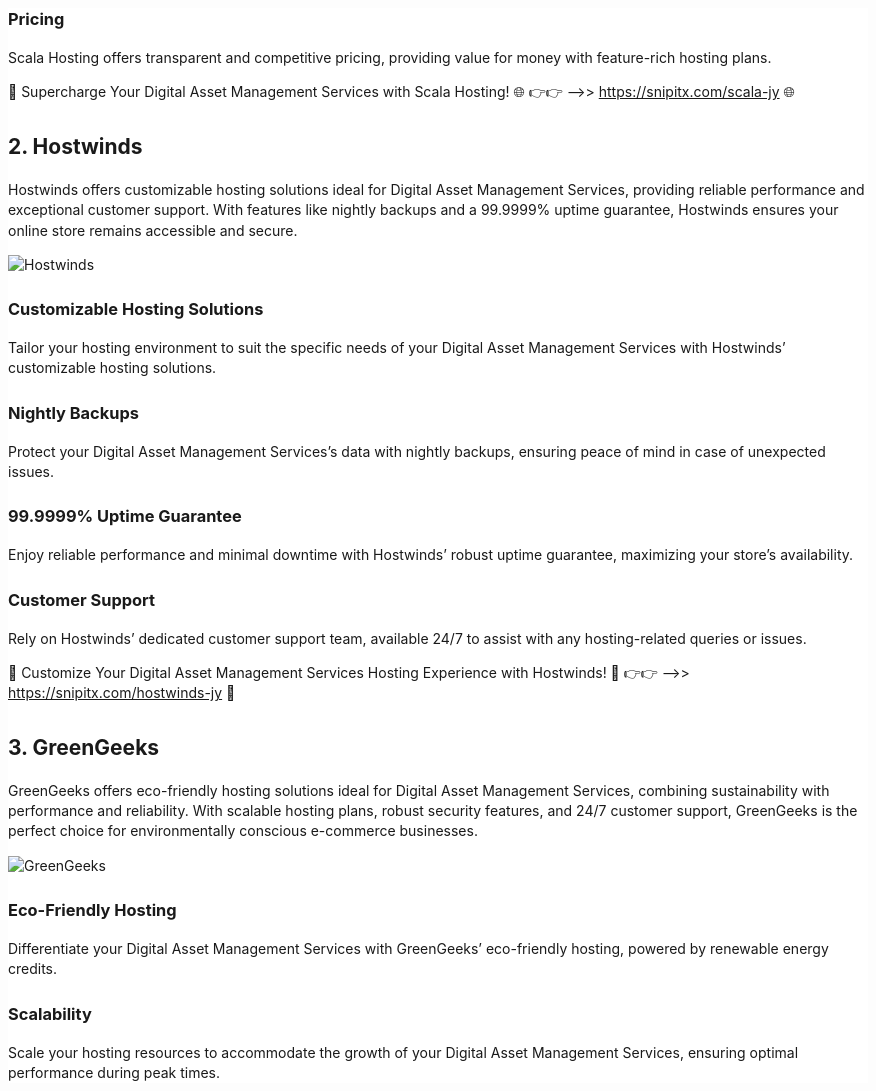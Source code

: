 ### Pricing
Scala Hosting offers transparent and competitive pricing, providing value for money with feature-rich hosting plans.

🚀 Supercharge Your Digital Asset Management Services with Scala Hosting! 🌐
👉👉 -->> https://snipitx.com/scala-jy 🌐

## 2. Hostwinds

Hostwinds offers customizable hosting solutions ideal for Digital Asset Management Services, providing reliable performance and exceptional customer support. With features like nightly backups and a 99.9999% uptime guarantee, Hostwinds ensures your online store remains accessible and secure.

![Hostwinds](https://i.imgur.com/53aSNXx.jpeg "Hostwinds Hosting")

### Customizable Hosting Solutions
Tailor your hosting environment to suit the specific needs of your Digital Asset Management Services with Hostwinds’ customizable hosting solutions.

### Nightly Backups
Protect your Digital Asset Management Services’s data with nightly backups, ensuring peace of mind in case of unexpected issues.

### 99.9999% Uptime Guarantee
Enjoy reliable performance and minimal downtime with Hostwinds’ robust uptime guarantee, maximizing your store’s availability.

### Customer Support
Rely on Hostwinds’ dedicated customer support team, available 24/7 to assist with any hosting-related queries or issues.

🌟 Customize Your Digital Asset Management Services Hosting Experience with Hostwinds! 🚀
👉👉 -->> https://snipitx.com/hostwinds-jy 🚀


## 3. GreenGeeks

GreenGeeks offers eco-friendly hosting solutions ideal for Digital Asset Management Services, combining sustainability with performance and reliability. With scalable hosting plans, robust security features, and 24/7 customer support, GreenGeeks is the perfect choice for environmentally conscious e-commerce businesses.

![GreenGeeks](https://i.imgur.com/eEwuntu.jpg "GreenGeeks Hosting")

### Eco-Friendly Hosting
Differentiate your Digital Asset Management Services with GreenGeeks’ eco-friendly hosting, powered by renewable energy credits.

### Scalability
Scale your hosting resources to accommodate the growth of your Digital Asset Management Services, ensuring optimal performance during peak times.
